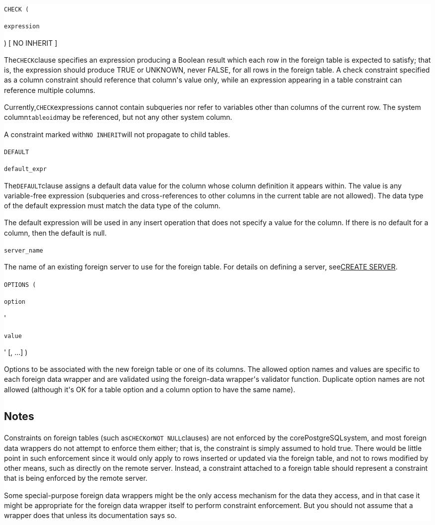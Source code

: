 `CHECK (`

`expression`

) \[ NO INHERIT ]

The`CHECK`clause specifies an expression producing a Boolean result which each row in the foreign table is expected to satisfy; that is, the expression should produce TRUE or UNKNOWN, never FALSE, for all rows in the foreign table. A check constraint specified as a column constraint should reference that column's value only, while an expression appearing in a table constraint can reference multiple columns.

Currently,`CHECK`expressions cannot contain subqueries nor refer to variables other than columns of the current row. The system column`tableoid`may be referenced, but not any other system column.

A constraint marked with`NO INHERIT`will not propagate to child tables.

`DEFAULT`

`default_expr`

The`DEFAULT`clause assigns a default data value for the column whose column definition it appears within. The value is any variable-free expression (subqueries and cross-references to other columns in the current table are not allowed). The data type of the default expression must match the data type of the column.

The default expression will be used in any insert operation that does not specify a value for the column. If there is no default for a column, then the default is null.

`server_name`

The name of an existing foreign server to use for the foreign table. For details on defining a server, see[CREATE SERVER](https://www.postgresql.org/docs/10/static/sql-createserver.html).

`OPTIONS (`

`option`

'

`value`

' \[, ...] )

Options to be associated with the new foreign table or one of its columns. The allowed option names and values are specific to each foreign data wrapper and are validated using the foreign-data wrapper's validator function. Duplicate option names are not allowed (although it's OK for a table option and a column option to have the same name).

## Notes

Constraints on foreign tables (such as`CHECK`or`NOT NULL`clauses) are not enforced by the corePostgreSQLsystem, and most foreign data wrappers do not attempt to enforce them either; that is, the constraint is simply assumed to hold true. There would be little point in such enforcement since it would only apply to rows inserted or updated via the foreign table, and not to rows modified by other means, such as directly on the remote server. Instead, a constraint attached to a foreign table should represent a constraint that is being enforced by the remote server.

Some special-purpose foreign data wrappers might be the only access mechanism for the data they access, and in that case it might be appropriate for the foreign data wrapper itself to perform constraint enforcement. But you should not assume that a wrapper does that unless its documentation says so.
